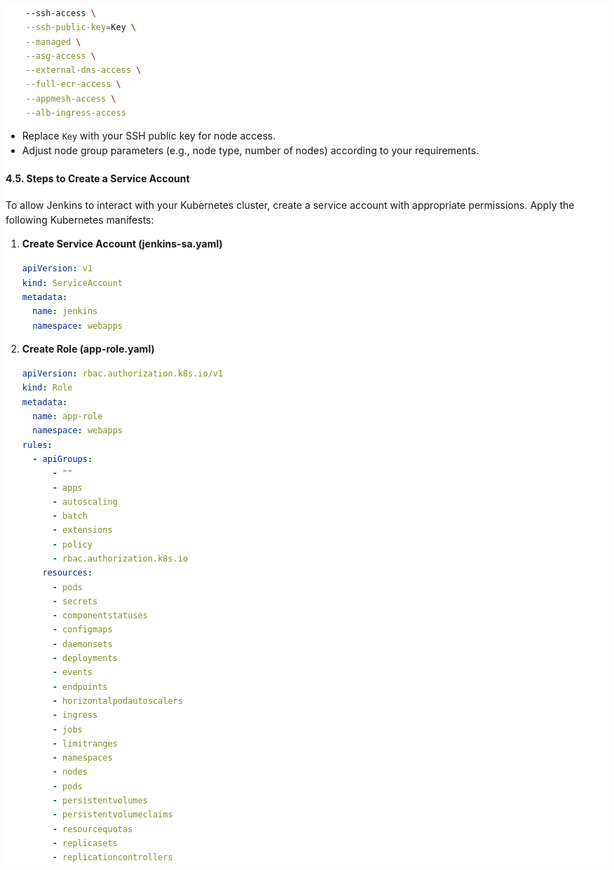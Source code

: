 ```bash
    --ssh-access \
    --ssh-public-key=Key \
    --managed \
    --asg-access \
    --external-dns-access \
    --full-ecr-access \
    --appmesh-access \
    --alb-ingress-access
```

*   Replace `Key` with your SSH public key for node access.
*   Adjust node group parameters (e.g., node type, number of nodes) according to your requirements.

#### 4.5. Steps to Create a Service Account

To allow Jenkins to interact with your Kubernetes cluster, create a service account with appropriate permissions. Apply the following Kubernetes manifests:

1.  **Create Service Account (jenkins-sa.yaml)**

    ```yaml
    apiVersion: v1
    kind: ServiceAccount
    metadata:
      name: jenkins
      namespace: webapps
    ```

2.  **Create Role (app-role.yaml)**

    ```yaml
    apiVersion: rbac.authorization.k8s.io/v1
    kind: Role
    metadata:
      name: app-role
      namespace: webapps
    rules:
      - apiGroups:
          - ""
          - apps
          - autoscaling
          - batch
          - extensions
          - policy
          - rbac.authorization.k8s.io
        resources:
          - pods
          - secrets
          - componentstatuses
          - configmaps
          - daemonsets
          - deployments
          - events
          - endpoints
          - horizontalpodautoscalers
          - ingress
          - jobs
          - limitranges
          - namespaces
          - nodes
          - pods
          - persistentvolumes
          - persistentvolumeclaims
          - resourcequotas
          - replicasets
          - replicationcontrollers